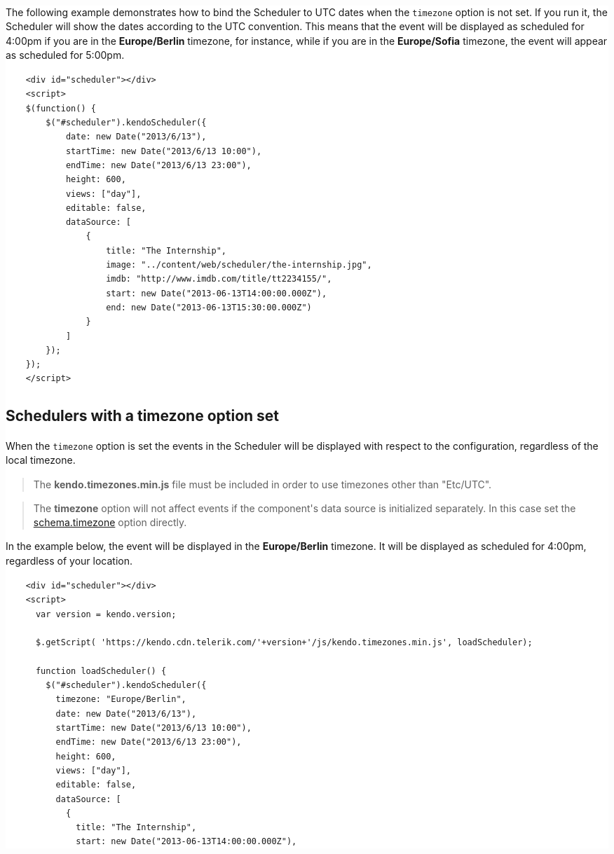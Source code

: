 The following example demonstrates how to bind the Scheduler to UTC dates when the `timezone` option is not set. If you run it, the Scheduler will show the dates according to the UTC convention. This means that the event will be displayed as scheduled for 4:00pm if you are in the **Europe/Berlin** timezone, for instance, while if you are in the **Europe/Sofia** timezone, the event will appear as scheduled for 5:00pm.

````dojo
    <div id="scheduler"></div>
    <script>
    $(function() {
        $("#scheduler").kendoScheduler({
            date: new Date("2013/6/13"),
            startTime: new Date("2013/6/13 10:00"),
            endTime: new Date("2013/6/13 23:00"),
            height: 600,
            views: ["day"],
            editable: false,
            dataSource: [
                {
                    title: "The Internship",
                    image: "../content/web/scheduler/the-internship.jpg",
                    imdb: "http://www.imdb.com/title/tt2234155/",
                    start: new Date("2013-06-13T14:00:00.000Z"),
                    end: new Date("2013-06-13T15:30:00.000Z")
                }
            ]
        });
    });
    </script>
````

## Schedulers with a timezone option set
When the `timezone` option is set the events in the Scheduler will be displayed with respect to the configuration, regardless of the local timezone.

> The **kendo.timezones.min.js** file must be included in order to use timezones other than "Etc/UTC".

> The **timezone** option will not affect events if the component's data source is initialized separately. In this case set the [schema.timezone](/api/javascript/data/schedulerdatasource/configuration/schema#schematimezone) option directly.

In the example below, the event will be displayed in the **Europe/Berlin** timezone. It will be displayed as scheduled for 4:00pm, regardless of your location.

````dojo
    <div id="scheduler"></div>
    <script>
      var version = kendo.version;

      $.getScript( 'https://kendo.cdn.telerik.com/'+version+'/js/kendo.timezones.min.js', loadScheduler);

      function loadScheduler() {
        $("#scheduler").kendoScheduler({
          timezone: "Europe/Berlin",
          date: new Date("2013/6/13"),
          startTime: new Date("2013/6/13 10:00"),
          endTime: new Date("2013/6/13 23:00"),
          height: 600,
          views: ["day"],
          editable: false,
          dataSource: [
            {
              title: "The Internship",
              start: new Date("2013-06-13T14:00:00.000Z"),
````